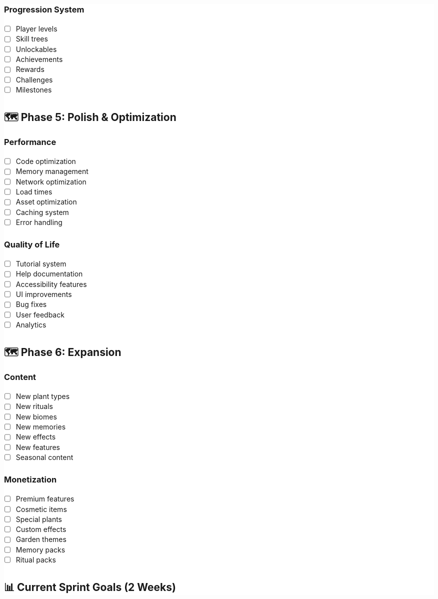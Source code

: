### Progression System
- [ ] Player levels
- [ ] Skill trees
- [ ] Unlockables
- [ ] Achievements
- [ ] Rewards
- [ ] Challenges
- [ ] Milestones

## 🗺️ Phase 5: Polish & Optimization
### Performance
- [ ] Code optimization
- [ ] Memory management
- [ ] Network optimization
- [ ] Load times
- [ ] Asset optimization
- [ ] Caching system
- [ ] Error handling

### Quality of Life
- [ ] Tutorial system
- [ ] Help documentation
- [ ] Accessibility features
- [ ] UI improvements
- [ ] Bug fixes
- [ ] User feedback
- [ ] Analytics

## 🗺️ Phase 6: Expansion
### Content
- [ ] New plant types
- [ ] New rituals
- [ ] New biomes
- [ ] New memories
- [ ] New effects
- [ ] New features
- [ ] Seasonal content

### Monetization
- [ ] Premium features
- [ ] Cosmetic items
- [ ] Special plants
- [ ] Custom effects
- [ ] Garden themes
- [ ] Memory packs
- [ ] Ritual packs

## 📊 Current Sprint Goals (2 Weeks)
